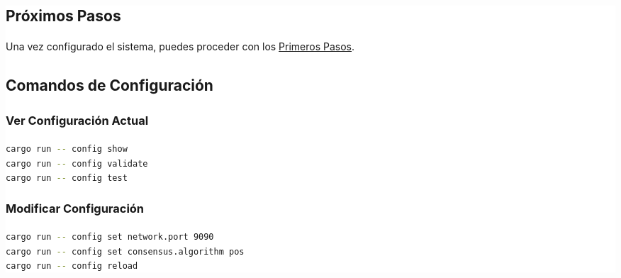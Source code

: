 ## Próximos Pasos

Una vez configurado el sistema, puedes proceder con los [Primeros Pasos](first-steps.md).

## Comandos de Configuración

### Ver Configuración Actual
```bash
cargo run -- config show
cargo run -- config validate
cargo run -- config test
```

### Modificar Configuración
```bash
cargo run -- config set network.port 9090
cargo run -- config set consensus.algorithm pos
cargo run -- config reload
```
